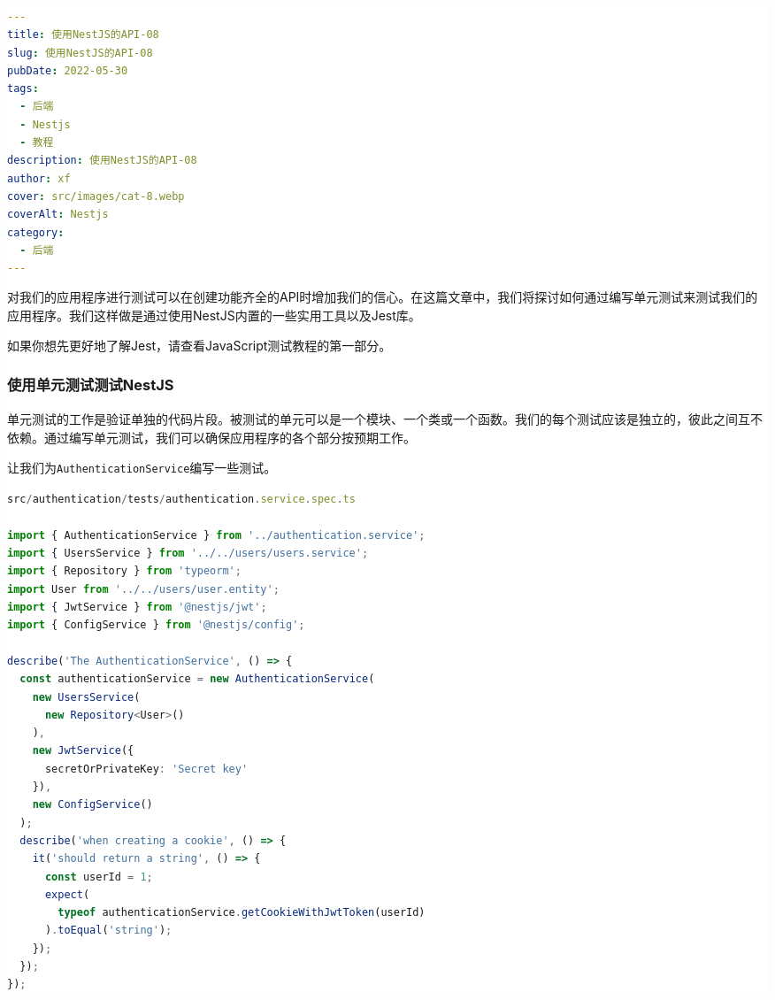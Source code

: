 ```yaml
---
title: 使用NestJS的API-08
slug: 使用NestJS的API-08
pubDate: 2022-05-30
tags:
  - 后端
  - Nestjs
  - 教程
description: 使用NestJS的API-08
author: xf
cover: src/images/cat-8.webp
coverAlt: Nestjs
category:
  - 后端
---
```

对我们的应用程序进行测试可以在创建功能齐全的API时增加我们的信心。在这篇文章中，我们将探讨如何通过编写单元测试来测试我们的应用程序。我们这样做是通过使用NestJS内置的一些实用工具以及Jest库。

如果你想先更好地了解Jest，请查看JavaScript测试教程的第一部分。

<a name="5f075566"></a>
### 使用单元测试测试NestJS

单元测试的工作是验证单独的代码片段。被测试的单元可以是一个模块、一个类或一个函数。我们的每个测试应该是独立的，彼此之间互不依赖。通过编写单元测试，我们可以确保应用程序的各个部分按预期工作。

让我们为`AuthenticationService`编写一些测试。

```typescript
src/authentication/tests/authentication.service.spec.ts

import { AuthenticationService } from '../authentication.service';
import { UsersService } from '../../users/users.service';
import { Repository } from 'typeorm';
import User from '../../users/user.entity';
import { JwtService } from '@nestjs/jwt';
import { ConfigService } from '@nestjs/config';
 
describe('The AuthenticationService', () => {
  const authenticationService = new AuthenticationService(
    new UsersService(
      new Repository<User>()
    ),
    new JwtService({
      secretOrPrivateKey: 'Secret key'
    }),
    new ConfigService()
  );
  describe('when creating a cookie', () => {
    it('should return a string', () => {
      const userId = 1;
      expect(
        typeof authenticationService.getCookieWithJwtToken(userId)
      ).toEqual('string');
    });
  });
});
```
